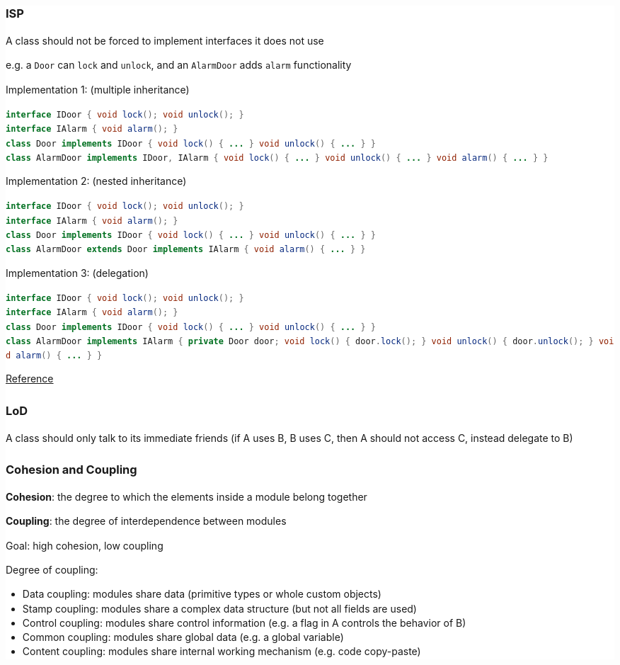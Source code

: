 ### ISP

A class should not be forced to implement interfaces it does not use

e.g. a `Door` can `lock` and `unlock`, and an `AlarmDoor` adds `alarm` functionality

Implementation 1: (multiple inheritance)

```java
interface IDoor { void lock(); void unlock(); }
interface IAlarm { void alarm(); }
class Door implements IDoor { void lock() { ... } void unlock() { ... } }
class AlarmDoor implements IDoor, IAlarm { void lock() { ... } void unlock() { ... } void alarm() { ... } }
```

Implementation 2: (nested inheritance)

```java
interface IDoor { void lock(); void unlock(); }
interface IAlarm { void alarm(); }
class Door implements IDoor { void lock() { ... } void unlock() { ... } }
class AlarmDoor extends Door implements IAlarm { void alarm() { ... } }
```

Implementation 3: (delegation)

```java
interface IDoor { void lock(); void unlock(); }
interface IAlarm { void alarm(); }
class Door implements IDoor { void lock() { ... } void unlock() { ... } }
class AlarmDoor implements IAlarm { private Door door; void lock() { door.lock(); } void unlock() { door.unlock(); } void alarm() { ... } }
```

[Reference](https://zhuanlan.zhihu.com/p/158397670)

### LoD

A class should only talk to its immediate friends (if A uses B, B uses C, then A should not access C, instead delegate to B)

### Cohesion and Coupling

**Cohesion**: the degree to which the elements inside a module belong together

**Coupling**: the degree of interdependence between modules

Goal: high cohesion, low coupling

Degree of coupling:

- Data coupling: modules share data (primitive types or whole custom objects)
- Stamp coupling: modules share a complex data structure (but not all fields are used)
- Control coupling: modules share control information (e.g. a flag in A controls the behavior of B)
- Common coupling: modules share global data (e.g. a global variable)
- Content coupling: modules share internal working mechanism (e.g. code copy-paste)
